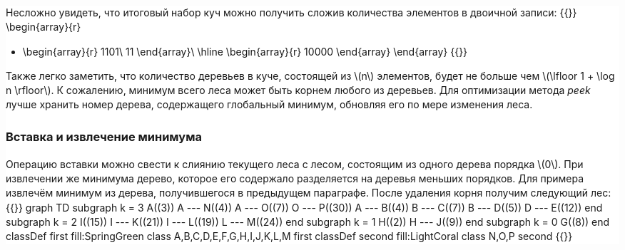 Несложно увидеть, что итоговый набор куч можно получить сложив количества элементов в двоичной записи:
{{<equation>}}
\begin{array}{r}
  + \begin{array}{r}
        1101\\
          11
    \end{array}\\
    \hline
    \begin{array}{r}
       10000
    \end{array}
\end{array}
{{</equation>}}

Также легко заметить, что количество деревьев в куче, состоящей из \\(n\\) элементов, будет не больше чем \\(\lfloor 1 + \log n \rfloor\\). К сожалению, минимум всего леса может быть корнем любого из деревьев. Для оптимизации метода _peek_ лучше хранить номер дерева, содержащего глобальный минимум, обновляя его по мере изменения леса.

### Вставка и извлечение минимума

Операцию вставки можно свести к слиянию текущего леса с лесом, состоящим из одного дерева порядка \\(0\\). При извлечении же минимума дерево, которое его содержало разделяется на деревья меньших порядков. Для примера извлечём минимум из дерева, получившегося в предыдущем параграфе. После удаления корня получим следующий лес:
{{<mermaid>}}
graph TD
    subgraph k = 3
    A((3))
    A --- N((4))
    A --- O((7))
    O --- P((30))
    A --- B((4))
    B --- C((7))
    B --- D((5))
    D --- E((12))
    end
    subgraph k = 2
    I((15))
    I --- K((21))
    I --- L((19))
    L --- M((24))
    end
    subgraph k = 1
    H((2))
    H --- J((9))
    end
    subgraph k = 0
    G((8))
    end
    classDef first fill:SpringGreen
    class A,B,C,D,E,F,G,H,I,J,K,L,M first
    classDef second fill:LightCoral
    class N,O,P second
{{</mermaid>}}
